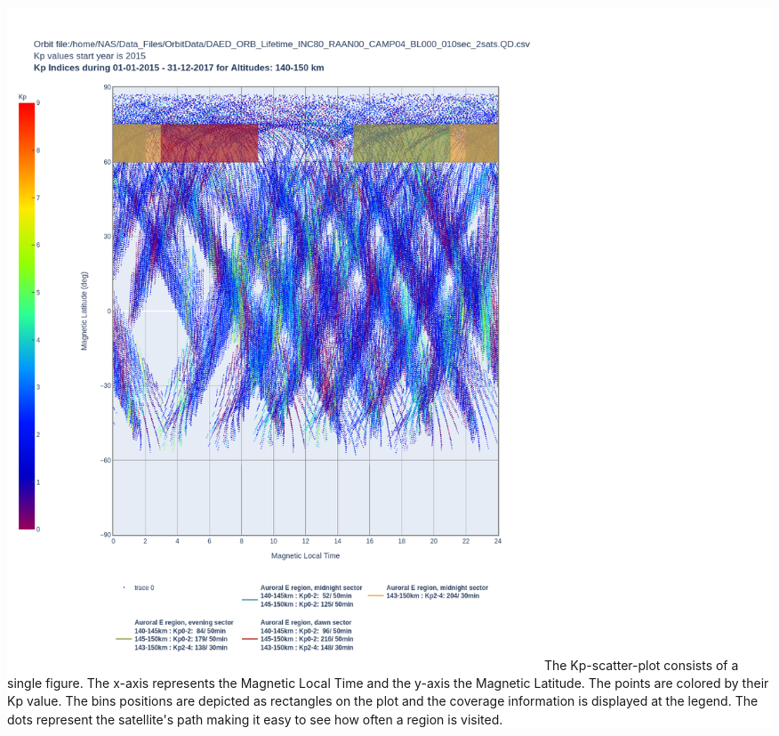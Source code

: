 <img src="KpScatter.png" alt="Kp Scatter Plot" style="width: 600px;"/>
The Kp-scatter-plot consists of a single figure. The x-axis represents the Magnetic Local Time and the
y-axis the Magnetic Latitude. The points are colored by their Kp value. The bins positions are depicted as
rectangles on the plot and the coverage information is displayed at the legend.
The dots represent the satellite's path making it easy to see how often a region is visited.
